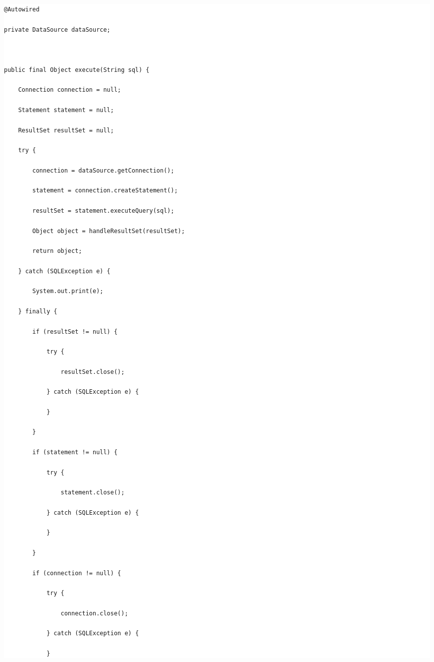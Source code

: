     @Autowired

    private DataSource dataSource;

    

    public final Object execute(String sql) {  

        Connection connection = null;

        Statement statement = null;

        ResultSet resultSet = null;

        try {

            connection = dataSource.getConnection();

            statement = connection.createStatement();

            resultSet = statement.executeQuery(sql);

            Object object = handleResultSet(resultSet);         

            return object;

        } catch (SQLException e) {

            System.out.print(e);

        } finally {

            if (resultSet != null) {

                try {

                    resultSet.close();

                } catch (SQLException e) {

                }

            }

            if (statement != null) {

                try {

                    statement.close();

                } catch (SQLException e) {

                }

            }

            if (connection != null) {

                try {

                    connection.close();

                } catch (SQLException e) {

                }
